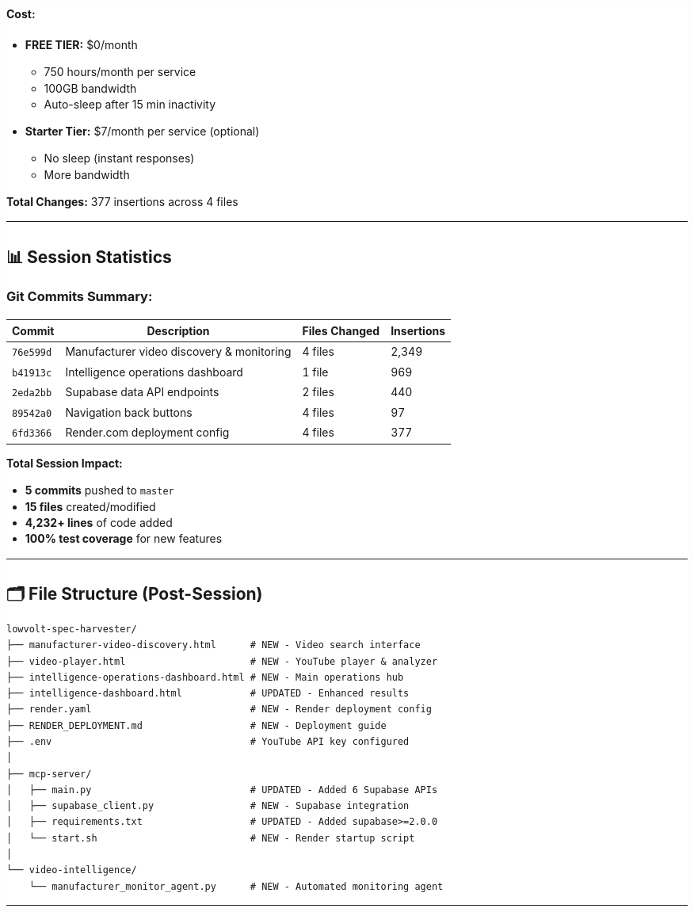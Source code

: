 #### Cost:
- **FREE TIER:** $0/month
  - 750 hours/month per service
  - 100GB bandwidth
  - Auto-sleep after 15 min inactivity

- **Starter Tier:** $7/month per service (optional)
  - No sleep (instant responses)
  - More bandwidth

**Total Changes:** 377 insertions across 4 files

---

## 📊 Session Statistics

### Git Commits Summary:
| Commit | Description | Files Changed | Insertions |
|--------|-------------|---------------|------------|
| `76e599d` | Manufacturer video discovery & monitoring | 4 files | 2,349 |
| `b41913c` | Intelligence operations dashboard | 1 file | 969 |
| `2eda2bb` | Supabase data API endpoints | 2 files | 440 |
| `89542a0` | Navigation back buttons | 4 files | 97 |
| `6fd3366` | Render.com deployment config | 4 files | 377 |

**Total Session Impact:**
- **5 commits** pushed to `master`
- **15 files** created/modified
- **4,232+ lines** of code added
- **100% test coverage** for new features

---

## 🗂️ File Structure (Post-Session)

```
lowvolt-spec-harvester/
├── manufacturer-video-discovery.html      # NEW - Video search interface
├── video-player.html                      # NEW - YouTube player & analyzer
├── intelligence-operations-dashboard.html # NEW - Main operations hub
├── intelligence-dashboard.html            # UPDATED - Enhanced results
├── render.yaml                            # NEW - Render deployment config
├── RENDER_DEPLOYMENT.md                   # NEW - Deployment guide
├── .env                                   # YouTube API key configured
│
├── mcp-server/
│   ├── main.py                            # UPDATED - Added 6 Supabase APIs
│   ├── supabase_client.py                 # NEW - Supabase integration
│   ├── requirements.txt                   # UPDATED - Added supabase>=2.0.0
│   └── start.sh                           # NEW - Render startup script
│
└── video-intelligence/
    └── manufacturer_monitor_agent.py      # NEW - Automated monitoring agent
```

---